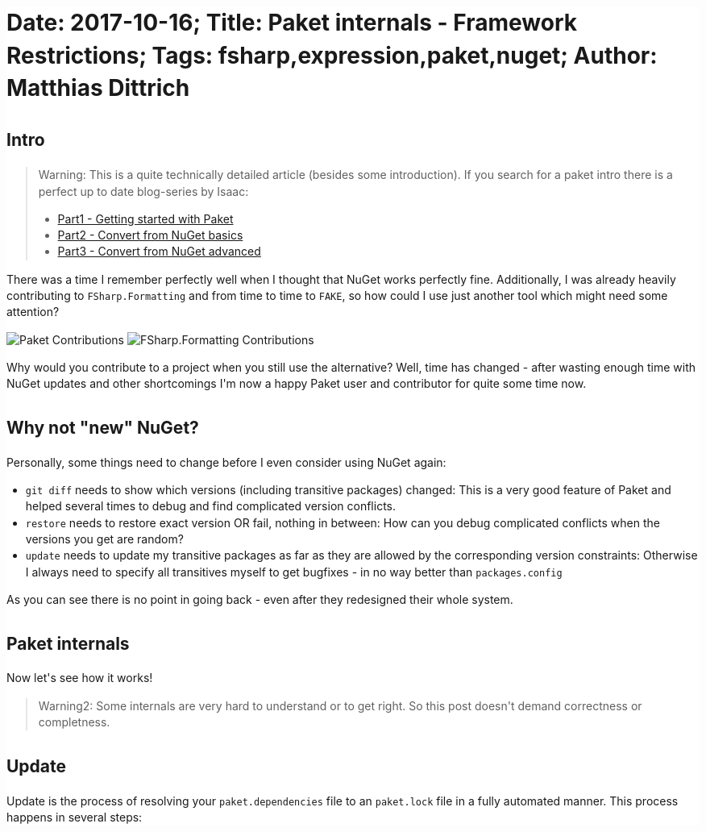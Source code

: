 ﻿# Date: 2017-10-16; Title: Paket internals - Framework Restrictions; Tags: fsharp,expression,paket,nuget; Author: Matthias Dittrich

## Intro

> Warning: This is a quite technically detailed article (besides some introduction). 
> If you search for a paket intro there is a perfect up to date blog-series by Isaac:
> 
> - [Part1 - Getting started with Paket](https://cockneycoder.wordpress.com/2017/08/07/getting-started-with-paket-part-1/)
> - [Part2 - Convert from NuGet basics](https://cockneycoder.wordpress.com/2017/08/14/migration-basics-from-nuget-to-paket/)
> - [Part3 - Convert from NuGet advanced](https://cockneycoder.wordpress.com/2017/08/21/migrating-complex-nuget-solutions-to-paket/)

There was a time I remember perfectly well when I thought that NuGet works perfectly fine. Additionally, I was already heavily contributing to `FSharp.Formatting` and from time to time to `FAKE`, so how could I use just another tool which might need some attention?

![Paket Contributions](/Content/images/blog/2017-10-16/paket_contributions.png "paket")
![FSharp.Formatting Contributions](/Content/images/blog/2017-10-16/fsf_contributions.png "fsf")

Why would you contribute to a project when you still use the alternative?
Well, time has changed - after wasting enough time with NuGet updates and other shortcomings I'm now a happy Paket user and contributor for quite some time now. 

## Why not "new" NuGet?

Personally, some things need to change before I even consider using NuGet again:

 - `git diff` needs to show which versions (including transitive packages) changed: This is a very good feature of Paket and helped several times to debug and find complicated version conflicts.
 - `restore` needs to restore exact version OR fail, nothing in between: How can you debug complicated conflicts when the versions you get are random?
 - `update` needs to update my transitive packages as far as they are allowed by the corresponding version constraints: Otherwise I always need to specify all transitives myself to get bugfixes - in no way better than `packages.config`

As you can see there is no point in going back - even after they redesigned their whole system.

## Paket internals

Now let's see how it works!

> Warning2: Some internals are very hard to understand or to get right. So this post doesn't demand correctness or completness.

## Update

Update is the process of resolving your `paket.dependencies` file to an `paket.lock` file in a fully automated manner. This process happens in several steps:
